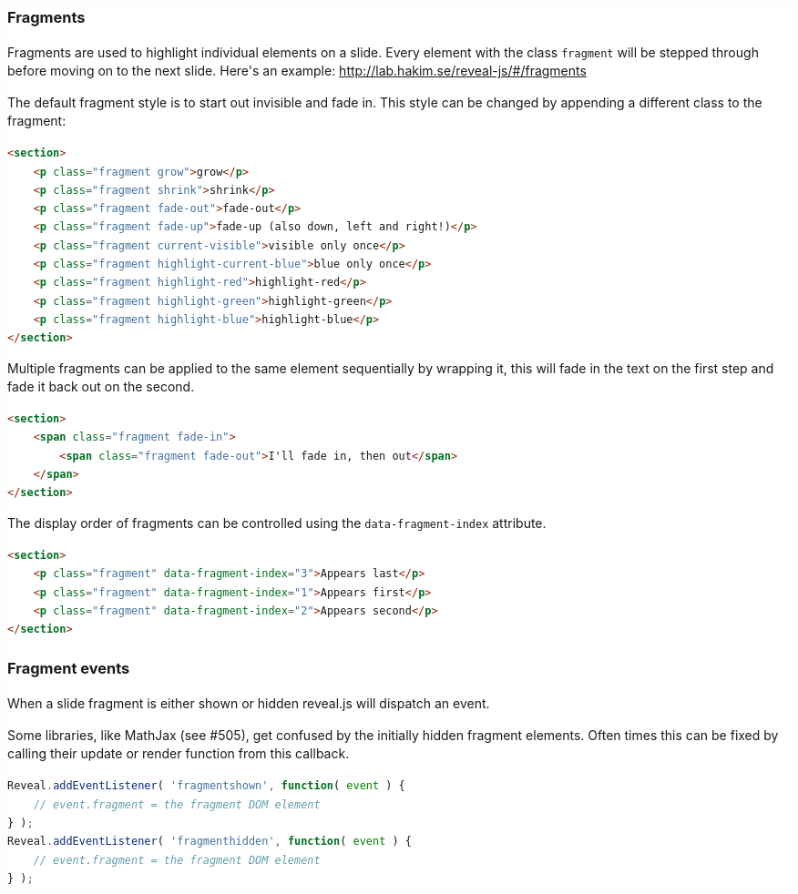 
### Fragments
Fragments are used to highlight individual elements on a slide. Every element with the class ```fragment``` will be stepped through before moving on to the next slide. Here's an example: http://lab.hakim.se/reveal-js/#/fragments

The default fragment style is to start out invisible and fade in. This style can be changed by appending a different class to the fragment:

```html
<section>
	<p class="fragment grow">grow</p>
	<p class="fragment shrink">shrink</p>
	<p class="fragment fade-out">fade-out</p>
	<p class="fragment fade-up">fade-up (also down, left and right!)</p>
	<p class="fragment current-visible">visible only once</p>
	<p class="fragment highlight-current-blue">blue only once</p>
	<p class="fragment highlight-red">highlight-red</p>
	<p class="fragment highlight-green">highlight-green</p>
	<p class="fragment highlight-blue">highlight-blue</p>
</section>
```

Multiple fragments can be applied to the same element sequentially by wrapping it, this will fade in the text on the first step and fade it back out on the second.

```html
<section>
	<span class="fragment fade-in">
		<span class="fragment fade-out">I'll fade in, then out</span>
	</span>
</section>
```

The display order of fragments can be controlled using the ```data-fragment-index``` attribute.

```html
<section>
	<p class="fragment" data-fragment-index="3">Appears last</p>
	<p class="fragment" data-fragment-index="1">Appears first</p>
	<p class="fragment" data-fragment-index="2">Appears second</p>
</section>
```

### Fragment events

When a slide fragment is either shown or hidden reveal.js will dispatch an event.

Some libraries, like MathJax (see #505), get confused by the initially hidden fragment elements. Often times this can be fixed by calling their update or render function from this callback.

```javascript
Reveal.addEventListener( 'fragmentshown', function( event ) {
	// event.fragment = the fragment DOM element
} );
Reveal.addEventListener( 'fragmenthidden', function( event ) {
	// event.fragment = the fragment DOM element
} );
```
